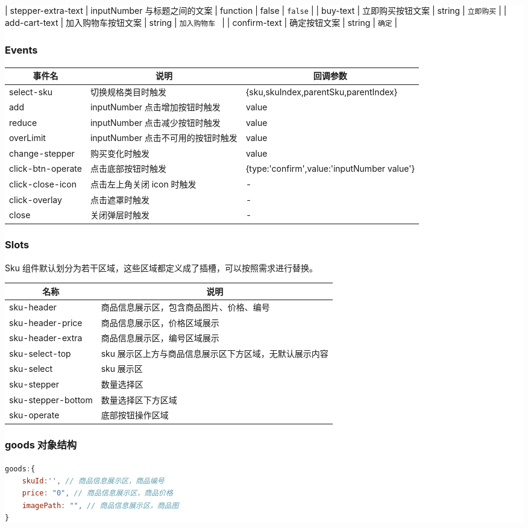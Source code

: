 | stepper-extra-text        |   inputNumber 与标题之间的文案       | function \| false | `false`              |
| buy-text |  立即购买按钮文案    | string | `立即购买` |
| add-cart-text          |        加入购物车按钮文案                 | string | `加入购物车 `            |
| confirm-text          |           确定按钮文案              | string | `确定`             |

### Events

| 事件名 | 说明           | 回调参数     |
|--------|----------------|--------------|
| select-sku  | 切换规格类目时触发 | {sku,skuIndex,parentSku,parentIndex} |
| add  | inputNumber 点击增加按钮时触发 | value |
| reduce  | inputNumber 点击减少按钮时触发 | value |
| overLimit  | inputNumber 点击不可用的按钮时触发 | value |
| change-stepper  | 购买变化时触发 | value |
| click-btn-operate  | 点击底部按钮时触发 | {type:'confirm',value:'inputNumber value'} |
| click-close-icon  | 点击左上角关闭 icon 时触发 | - |
| click-overlay  | 点击遮罩时触发 | - |
| close  | 关闭弹层时触发 | - |


### Slots

Sku 组件默认划分为若干区域，这些区域都定义成了插槽，可以按照需求进行替换。

| 名称 | 说明           | 
|--------|----------------|
| sku-header  | 商品信息展示区，包含商品图片、价格、编号 | 
| sku-header-price  | 商品信息展示区，价格区域展示| 
| sku-header-extra  | 商品信息展示区，编号区域展示 | 
| sku-select-top | sku 展示区上方与商品信息展示区下方区域，无默认展示内容 | 
| sku-select | sku 展示区 | 
| sku-stepper  | 数量选择区 | 
| sku-stepper-bottom  | 数量选择区下方区域 | 
| sku-operate | 底部按钮操作区域 |

### goods 对象结构

```javascript
goods:{
    skuId:'', // 商品信息展示区，商品编号
    price: "0", // 商品信息展示区，商品价格
    imagePath: "", // 商品信息展示区，商品图
}

```
